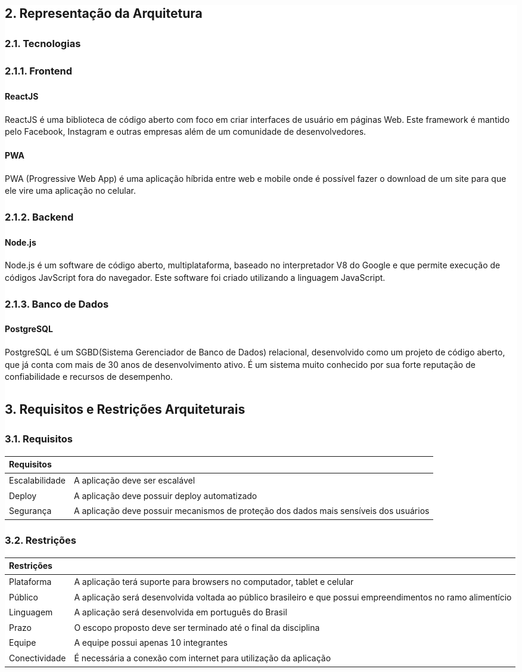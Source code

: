 ## 2. Representação da Arquitetura

### 2.1. Tecnologias

### 2.1.1. Frontend

#### ReactJS

ReactJS é uma biblioteca de código aberto com foco em criar interfaces de usuário em páginas Web. Este framework é mantido pelo Facebook, Instagram e outras empresas além de um comunidade de desenvolvedores. 

#### PWA

PWA (Progressive Web App) é uma aplicação híbrida entre web e mobile onde é possível fazer o download de um site para que ele vire uma aplicação no celular.

### 2.1.2. Backend
#### Node.js

Node.js é um software de código aberto, multiplataforma, baseado no interpretador V8 do Google e que permite execução de códigos JavScript fora do navegador. Este software foi criado utilizando a linguagem JavaScript.

### 2.1.3. Banco de Dados
#### PostgreSQL

PostgreSQL é um SGBD(Sistema Gerenciador de Banco de Dados) relacional, desenvolvido como um projeto de código aberto, que já conta com mais de 30 anos de desenvolvimento ativo. É um sistema muito conhecido por sua forte reputação de confiabilidade e recursos de desempenho.

## 3. Requisitos e Restrições Arquiteturais

### 3.1. Requisitos

|Requisitos||
|:-----|:------|
|Escalabilidade|A aplicação deve ser escalável|
|Deploy|A aplicação deve possuir deploy automatizado|
|Segurança|A aplicação deve possuir mecanismos de proteção dos dados mais sensíveis dos usuários|

### 3.2. Restrições

|Restrições||
|:-----|:------|
|Plataforma|A aplicação terá suporte para browsers no computador, tablet e celular|
|Público|A aplicação será desenvolvida voltada ao público brasileiro e que possui empreendimentos no ramo alimentício|
|Linguagem|A aplicação será desenvolvida em português do Brasil|
|Prazo|O escopo proposto deve ser terminado até o final da disciplina|
|Equipe|A equipe possui apenas 10 integrantes|
|Conectividade|É necessária a conexão com internet para utilização da aplicação|       
                                                                                                                                                                                                                                           